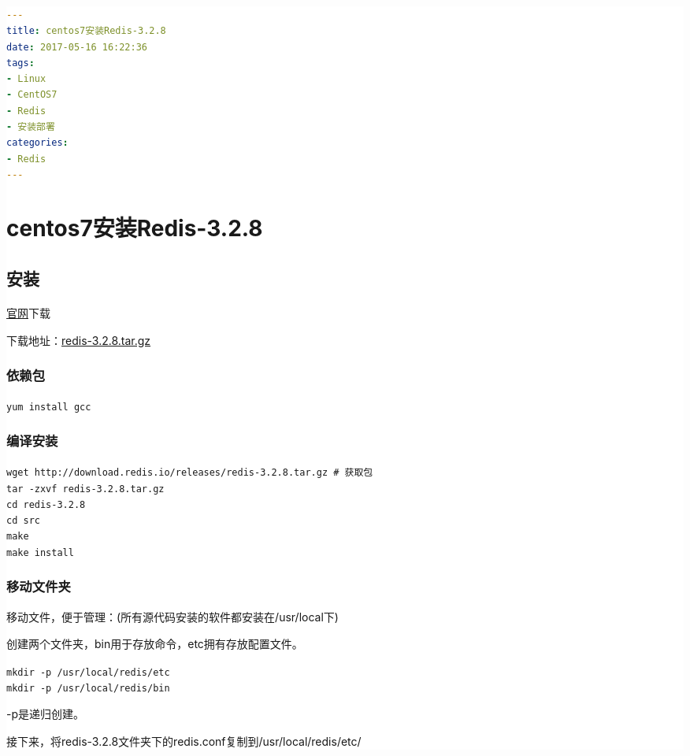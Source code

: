 ```yaml
---
title: centos7安装Redis-3.2.8
date: 2017-05-16 16:22:36
tags:
- Linux
- CentOS7
- Redis
- 安装部署
categories:
- Redis
---
```

# centos7安装Redis-3.2.8

## 安装

[官网](https://redis.io/ "官网")下载

下载地址：[redis-3.2.8.tar.gz](http://download.redis.io/releases/redis-3.2.8.tar.gz "redis-3.2.8.tar.gz")

### 依赖包

````linux
yum install gcc
````

### 编译安装

````linux
wget http://download.redis.io/releases/redis-3.2.8.tar.gz # 获取包
tar -zxvf redis-3.2.8.tar.gz
cd redis-3.2.8
cd src
make
make install
````

### 移动文件夹

移动文件，便于管理：(所有源代码安装的软件都安装在/usr/local下)

创建两个文件夹，bin用于存放命令，etc拥有存放配置文件。

````linux
mkdir -p /usr/local/redis/etc
mkdir -p /usr/local/redis/bin
````

-p是递归创建。

接下来，将redis-3.2.8文件夹下的redis.conf复制到/usr/local/redis/etc/
